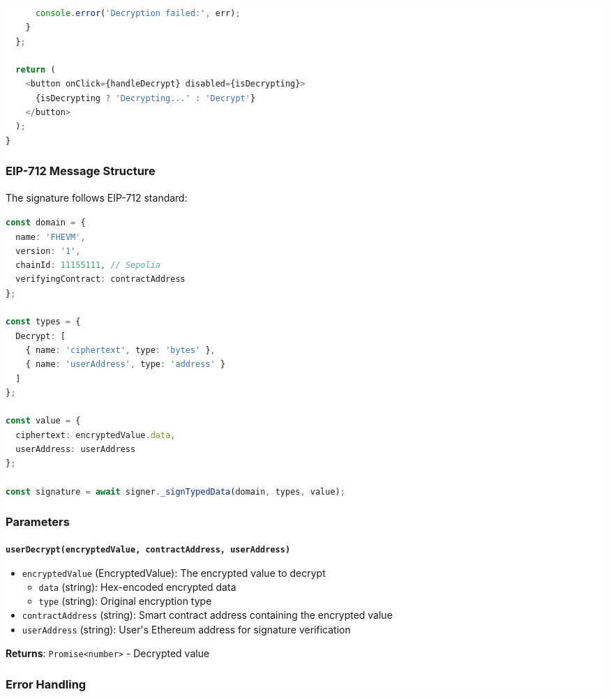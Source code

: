 ```typescript
      console.error('Decryption failed:', err);
    }
  };

  return (
    <button onClick={handleDecrypt} disabled={isDecrypting}>
      {isDecrypting ? 'Decrypting...' : 'Decrypt'}
    </button>
  );
}
```

### EIP-712 Message Structure

The signature follows EIP-712 standard:

```typescript
const domain = {
  name: 'FHEVM',
  version: '1',
  chainId: 11155111, // Sepolia
  verifyingContract: contractAddress
};

const types = {
  Decrypt: [
    { name: 'ciphertext', type: 'bytes' },
    { name: 'userAddress', type: 'address' }
  ]
};

const value = {
  ciphertext: encryptedValue.data,
  userAddress: userAddress
};

const signature = await signer._signTypedData(domain, types, value);
```

### Parameters

**`userDecrypt(encryptedValue, contractAddress, userAddress)`**

- `encryptedValue` (EncryptedValue): The encrypted value to decrypt
  - `data` (string): Hex-encoded encrypted data
  - `type` (string): Original encryption type
- `contractAddress` (string): Smart contract address containing the encrypted value
- `userAddress` (string): User's Ethereum address for signature verification

**Returns**: `Promise<number>` - Decrypted value

### Error Handling
